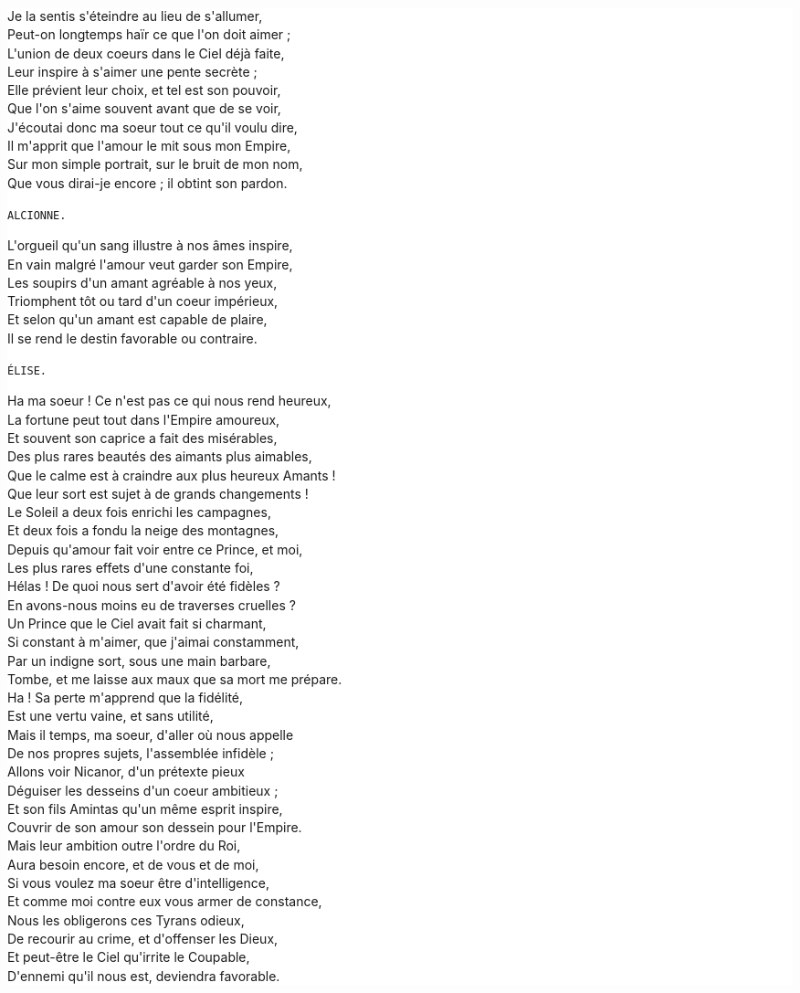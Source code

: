 Je la sentis s'éteindre au lieu de s'allumer,  
Peut-on longtemps haïr ce que l'on doit aimer ;  
L'union de deux coeurs dans le Ciel déjà faite,  
Leur inspire à s'aimer une pente secrète ;  
Elle prévient leur choix, et tel est son pouvoir,  
Que l'on s'aime souvent avant que de se voir,  
J'écoutai donc ma soeur tout ce qu'il voulu dire,  
Il m'apprit que l'amour le mit sous mon Empire,  
Sur mon simple portrait, sur le bruit de mon nom,  
Que vous dirai-je encore ; il obtint son pardon.  

    ALCIONNE.
L'orgueil qu'un sang illustre à nos âmes inspire,  
En vain malgré l'amour veut garder son Empire,  
Les soupirs d'un amant agréable à nos yeux,  
Triomphent tôt ou tard d'un coeur impérieux,  
Et selon qu'un amant est capable de plaire,  
Il se rend le destin favorable ou contraire.  

    ÉLISE.
Ha ma soeur ! Ce n'est pas ce qui nous rend heureux,  
La fortune peut tout dans l'Empire amoureux,  
Et souvent son caprice a fait des misérables,  
Des plus rares beautés des aimants plus aimables,  
Que le calme est à craindre aux plus heureux Amants !  
Que leur sort est sujet à de grands changements !  
Le Soleil a deux fois enrichi les campagnes,  
Et deux fois a fondu la neige des montagnes,  
Depuis qu'amour fait voir entre ce Prince, et moi,  
Les plus rares effets d'une constante foi,  
Hélas ! De quoi nous sert d'avoir été fidèles ?  
En avons-nous moins eu de traverses cruelles ?  
Un Prince que le Ciel avait fait si charmant,  
Si constant à m'aimer, que j'aimai constamment,  
Par un indigne sort, sous une main barbare,  
Tombe, et me laisse aux maux que sa mort me prépare.  
Ha ! Sa perte m'apprend que la fidélité,  
Est une vertu vaine, et sans utilité,  
Mais il temps, ma soeur, d'aller où nous appelle  
De nos propres sujets, l'assemblée infidèle ;  
Allons voir Nicanor, d'un prétexte pieux  
Déguiser les desseins d'un coeur ambitieux ;  
Et son fils Amintas qu'un même esprit inspire,  
Couvrir de son amour son dessein pour l'Empire.  
Mais leur ambition outre l'ordre du Roi,  
Aura besoin encore, et de vous et de moi,  
Si vous voulez ma soeur être d'intelligence,  
Et comme moi contre eux vous armer de constance,  
Nous les obligerons ces Tyrans odieux,  
De recourir au crime, et d'offenser les Dieux,  
Et peut-être le Ciel qu'irrite le Coupable,  
D'ennemi qu'il nous est, deviendra favorable.  
